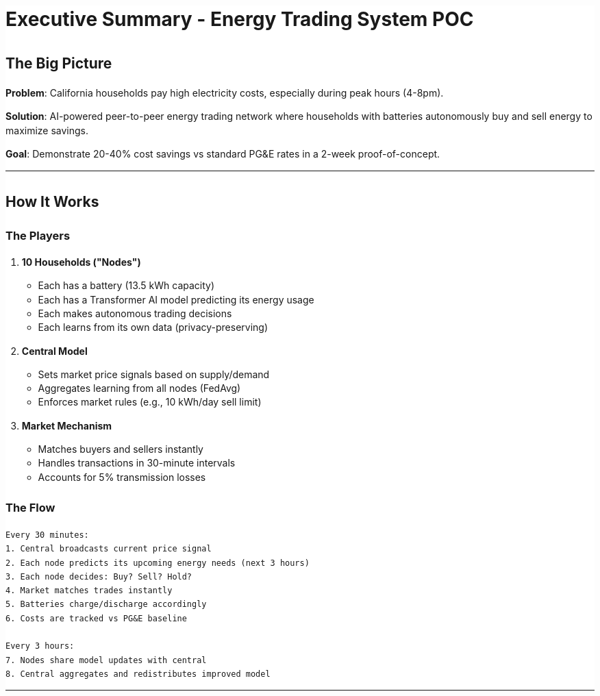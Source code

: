 # Executive Summary - Energy Trading System POC

## The Big Picture

**Problem**: California households pay high electricity costs, especially during peak hours (4-8pm).

**Solution**: AI-powered peer-to-peer energy trading network where households with batteries autonomously buy and sell energy to maximize savings.

**Goal**: Demonstrate 20-40% cost savings vs standard PG&E rates in a 2-week proof-of-concept.

---

## How It Works

### The Players

1. **10 Households ("Nodes")**
   - Each has a battery (13.5 kWh capacity)
   - Each has a Transformer AI model predicting its energy usage
   - Each makes autonomous trading decisions
   - Each learns from its own data (privacy-preserving)

2. **Central Model**
   - Sets market price signals based on supply/demand
   - Aggregates learning from all nodes (FedAvg)
   - Enforces market rules (e.g., 10 kWh/day sell limit)

3. **Market Mechanism**
   - Matches buyers and sellers instantly
   - Handles transactions in 30-minute intervals
   - Accounts for 5% transmission losses

### The Flow

```
Every 30 minutes:
1. Central broadcasts current price signal
2. Each node predicts its upcoming energy needs (next 3 hours)
3. Each node decides: Buy? Sell? Hold?
4. Market matches trades instantly
5. Batteries charge/discharge accordingly
6. Costs are tracked vs PG&E baseline

Every 3 hours:
7. Nodes share model updates with central
8. Central aggregates and redistributes improved model
```

---
